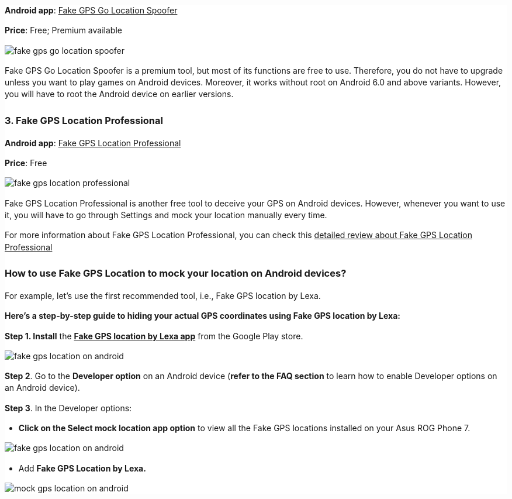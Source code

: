 **Android app**: [Fake GPS Go Location Spoofer](https://play.google.com/store/apps/details?id=com.incorporateapps.fakegps.fre)

**Price**: Free; Premium available

![fake gps go location spoofer](https://images.wondershare.com/drfone/article/2022/03/fake-gps-go-location-spoofer.jpg)

Fake GPS Go Location Spoofer is a premium tool, but most of its functions are free to use. Therefore, you do not have to upgrade unless you want to play games on Android devices. Moreover, it works without root on Android 6.0 and above variants. However, you will have to root the Android device on earlier versions.

### 3\. Fake GPS Location Professional

**Android app**: [Fake GPS Location Professional](https://play.google.com/store/apps/details?id=com.just4funtools.fakegpslocationprofessional)

**Price**: Free

![ fake gps location professional](https://images.wondershare.com/drfone/article/2022/03/fake-gps-location-professional.jpg)

Fake GPS Location Professional is another free tool to deceive your GPS on Android devices. However, whenever you want to use it, you will have to go through Settings and mock your location manually every time.

For more information about Fake GPS Location Professional, you can check this [detailed review about Fake GPS Location Professional](https://drfone.wondershare.com/fake-location/fake-gps-location-pro-review-and-alternative.html)

### How to use Fake GPS Location to mock your location on Android devices?

For example, let’s use the first recommended tool, i.e., Fake GPS location by Lexa.

**Here’s a step-by-step guide to hiding your actual GPS coordinates using Fake GPS location by Lexa:**

**Step 1. Install** the [**Fake GPS location by Lexa app**](https://play.google.com/store/apps/details?id=com.lexa.fakegps&hl=en) from the Google Play store.

![ fake gps location on android](https://images.wondershare.com/drfone/article/2022/03/fake-gps-location-on-android-8.jpg)

**Step 2**. Go to the **Developer option** on an Android device (**refer to the FAQ section** to learn how to enable Developer options on an Android device).

**Step 3**. In the Developer options:

- **Click on the Select mock location app option** to view all the Fake GPS locations installed on your Asus ROG Phone 7.

![ fake gps location on android](https://images.wondershare.com/drfone/article/2022/03/fake-gps-location-on-android-9.jpg)

- Add **Fake GPS Location by Lexa.**

![ mock gps location on android](https://images.wondershare.com/drfone/article/2022/03/fake-gps-location-on-android-10.jpg)
